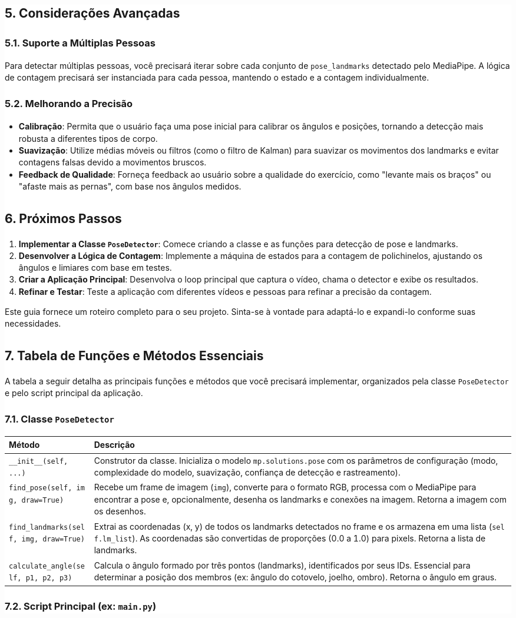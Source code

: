 ## 5. Considerações Avançadas

### 5.1. Suporte a Múltiplas Pessoas

Para detectar múltiplas pessoas, você precisará iterar sobre cada conjunto de `pose_landmarks` detectado pelo MediaPipe. A lógica de contagem precisará ser instanciada para cada pessoa, mantendo o estado e a contagem individualmente.

### 5.2. Melhorando a Precisão

*   **Calibração**: Permita que o usuário faça uma pose inicial para calibrar os ângulos e posições, tornando a detecção mais robusta a diferentes tipos de corpo.
*   **Suavização**: Utilize médias móveis ou filtros (como o filtro de Kalman) para suavizar os movimentos dos landmarks e evitar contagens falsas devido a movimentos bruscos.
*   **Feedback de Qualidade**: Forneça feedback ao usuário sobre a qualidade do exercício, como "levante mais os braços" ou "afaste mais as pernas", com base nos ângulos medidos.

## 6. Próximos Passos

1.  **Implementar a Classe `PoseDetector`**: Comece criando a classe e as funções para detecção de pose e landmarks.
2.  **Desenvolver a Lógica de Contagem**: Implemente a máquina de estados para a contagem de polichinelos, ajustando os ângulos e limiares com base em testes.
3.  **Criar a Aplicação Principal**: Desenvolva o loop principal que captura o vídeo, chama o detector e exibe os resultados.
4.  **Refinar e Testar**: Teste a aplicação com diferentes vídeos e pessoas para refinar a precisão da contagem.

Este guia fornece um roteiro completo para o seu projeto. Sinta-se à vontade para adaptá-lo e expandi-lo conforme suas necessidades.



## 7. Tabela de Funções e Métodos Essenciais

A tabela a seguir detalha as principais funções e métodos que você precisará implementar, organizados pela classe `PoseDetector` e pelo script principal da aplicação.

### 7.1. Classe `PoseDetector`

| Método | Descrição |
| :--- | :--- |
| `__init__(self, ...)` | Construtor da classe. Inicializa o modelo `mp.solutions.pose` com os parâmetros de configuração (modo, complexidade do modelo, suavização, confiança de detecção e rastreamento). |
| `find_pose(self, img, draw=True)` | Recebe um frame de imagem (`img`), converte para o formato RGB, processa com o MediaPipe para encontrar a pose e, opcionalmente, desenha os landmarks e conexões na imagem. Retorna a imagem com os desenhos. |
| `find_landmarks(self, img, draw=True)` | Extrai as coordenadas (x, y) de todos os landmarks detectados no frame e os armazena em uma lista (`self.lm_list`). As coordenadas são convertidas de proporções (0.0 a 1.0) para pixels. Retorna a lista de landmarks. |
| `calculate_angle(self, p1, p2, p3)` | Calcula o ângulo formado por três pontos (landmarks), identificados por seus IDs. Essencial para determinar a posição dos membros (ex: ângulo do cotovelo, joelho, ombro). Retorna o ângulo em graus. |

### 7.2. Script Principal (ex: `main.py`)
